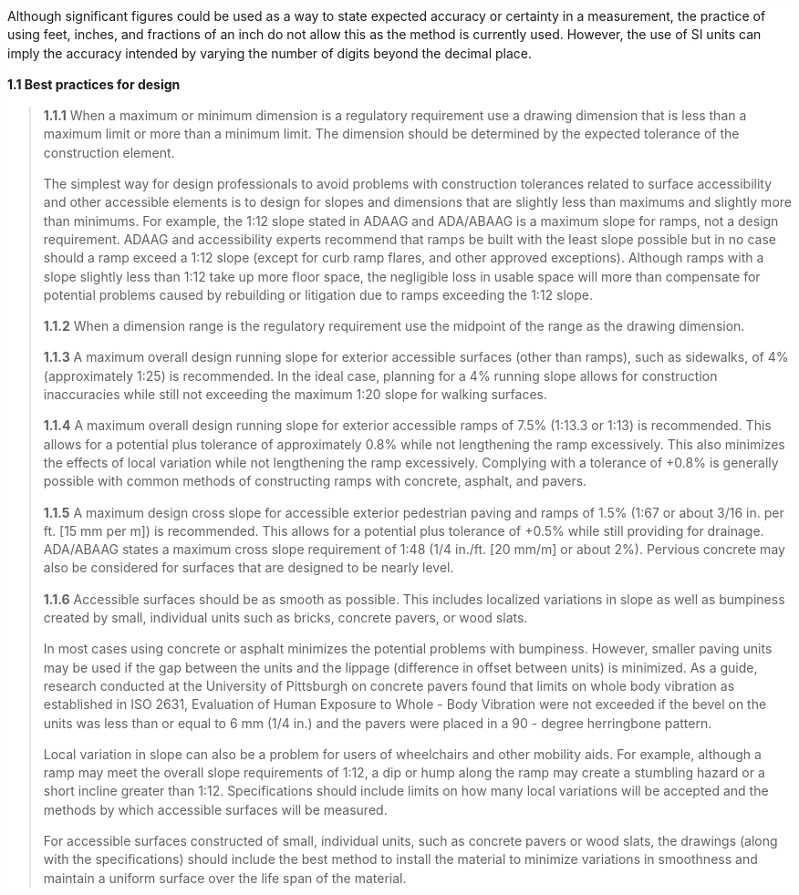 Although significant figures could be used as a way to state expected accuracy or certainty in a measurement, the practice of using feet, inches, and fractions of an inch do not allow this as the method is currently used. However, the use of SI units can imply the accuracy intended by varying the number of digits beyond the decimal place.

**1.1 Best practices for design**

> **1.1.1** When a maximum or minimum dimension is a regulatory requirement use a drawing dimension that is less than a maximum limit or more than a minimum limit. The dimension should be determined by the expected tolerance of the construction element.
>
> The simplest way for design professionals to avoid problems with construction tolerances related to surface accessibility and other accessible elements is to design for slopes and dimensions that are slightly less than maximums and slightly more than minimums. For example, the 1:12 slope stated in ADAAG and ADA/ABAAG is a maximum slope for ramps, not a design requirement. ADAAG and accessibility experts recommend that ramps be built with the least slope possible but in no case should a ramp exceed a 1:12 slope (except for curb ramp flares, and other approved exceptions). Although ramps with a slope slightly less than 1:12 take up more floor space, the negligible loss in usable space will more than compensate for potential problems caused by rebuilding or litigation due to ramps exceeding the 1:12 slope.
>
> **1.1.2** When a dimension range is the regulatory requirement use the midpoint of the range as the drawing dimension.
>
> **1.1.3** A maximum overall design running slope for exterior accessible surfaces (other than ramps), such as sidewalks, of 4% (approximately 1:25) is recommended. In the ideal case, planning for a 4% running slope allows for construction inaccuracies while still not exceeding the maximum 1:20 slope for walking surfaces.
>
> **1.1.4** A maximum overall design running slope for exterior accessible ramps of 7.5% (1:13.3 or 1:13) is recommended. This allows for a potential plus tolerance of approximately 0.8% while not lengthening the ramp excessively. This also minimizes the effects of local variation while not lengthening the ramp excessively. Complying with a tolerance of +0.8% is generally possible with common methods of constructing ramps with concrete, asphalt, and pavers.
>
> **1.1.5** A maximum design cross slope for accessible exterior pedestrian paving and ramps of 1.5% (1:67 or about 3/16 in. per ft. [15 mm per m]) is recommended. This allows for a potential plus tolerance of +0.5% while still providing for drainage. ADA/ABAAG states a maximum cross slope requirement of 1:48 (1/4 in./ft. [20 mm/m] or about 2%). Pervious concrete may also be considered for surfaces that are designed to be nearly level.
>
> **1.1.6** Accessible surfaces should be as smooth as possible. This includes localized variations in slope as well as bumpiness created by small, individual units such as bricks, concrete pavers, or wood slats.
>
> In most cases using concrete or asphalt minimizes the potential problems with bumpiness. However, smaller paving units may be used if the gap between the units and the lippage (difference in offset between units) is minimized. As a guide, research conducted at the University of Pittsburgh on concrete pavers found that limits on whole body vibration as established in ISO 2631, Evaluation of Human Exposure to Whole - Body Vibration were not exceeded if the bevel on the units was less than or equal to 6 mm (1/4 in.) and the pavers were placed in a 90 - degree herringbone pattern.
>
> Local variation in slope can also be a problem for users of wheelchairs and other mobility aids. For example, although a ramp may meet the overall slope requirements of 1:12, a dip or hump along the ramp may create a stumbling hazard or a short incline greater than 1:12. Specifications should include limits on how many local variations will be accepted and the methods by which accessible surfaces will be measured.
>
> For accessible surfaces constructed of small, individual units, such as concrete pavers or wood slats, the drawings (along with the specifications) should include the best method to install the material to minimize variations in smoothness and maintain a uniform surface over the life span of the material.
